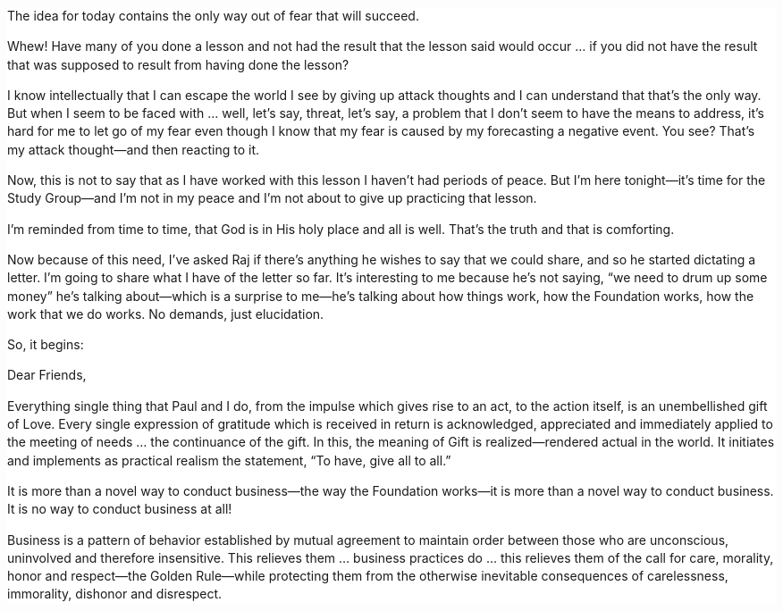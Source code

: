 <div markdown="1" class="well book">
The idea for today contains the only way out of fear that will succeed.
</div>

Whew! Have many of you done a lesson and not had the result that the
lesson said would occur &hellip; if you did not have the result that was
supposed to result from having done the lesson?

I know intellectually that I can escape the world I see by giving up
attack thoughts and I can understand that that&rsquo;s the only way. But
when I seem to be faced with &hellip; well, let&rsquo;s say, threat,
let&rsquo;s say, a problem that I don&rsquo;t seem to have the means to
address, it&rsquo;s hard for me to let go of my fear even though I know
that my fear is caused by my forecasting a negative event. You see?
That&rsquo;s my attack thought&mdash;and then reacting to it.

Now, this is not to say that as I have worked with this lesson I
haven&rsquo;t had periods of peace. But I&rsquo;m here
tonight&mdash;it&rsquo;s time for the Study Group&mdash;and  I&rsquo;m
not in my peace and I&rsquo;m not about to give up practicing that
lesson.

I&rsquo;m reminded from time to time, that God is in His holy place and
all is well. That&rsquo;s the truth and that is comforting.

Now because of this need, I&rsquo;ve asked Raj if there&rsquo;s anything
he wishes to say that we could share, and so he started dictating a
letter. I&rsquo;m going to share what I have of the letter so far.
It&rsquo;s interesting to me because he&rsquo;s not saying, &ldquo;we
need to drum up some money&rdquo; he&rsquo;s talking about&mdash;which
is a surprise to me&mdash;he&rsquo;s talking about how things work, how
the Foundation works, how the work that we do works. No demands, just
elucidation.

So, it begins:

Dear Friends,

Everything single thing that Paul and I do, from the impulse which gives
rise to an act, to the action itself, is an unembellished gift of Love.
Every single expression of gratitude which is received in return is
acknowledged, appreciated and immediately applied to the meeting of
needs &hellip; the continuance of the gift. In this, the meaning of Gift
is realized&mdash;rendered actual in the world. It initiates and
implements as practical realism the statement, &ldquo;To have, give all
to all.&rdquo;

It is more than a novel way to conduct business&mdash;the way the
Foundation works&mdash;it is more than a novel way to conduct business.
It is no way to conduct business at all!

Business is a pattern of behavior established by mutual agreement to
maintain order between those who are unconscious, uninvolved and
therefore insensitive. This relieves them &hellip; business practices do
&hellip; this relieves them of the call for care, morality, honor and
respect&mdash;the Golden Rule&mdash;while protecting them from the
otherwise inevitable consequences of carelessness, immorality, dishonor
and disrespect.
